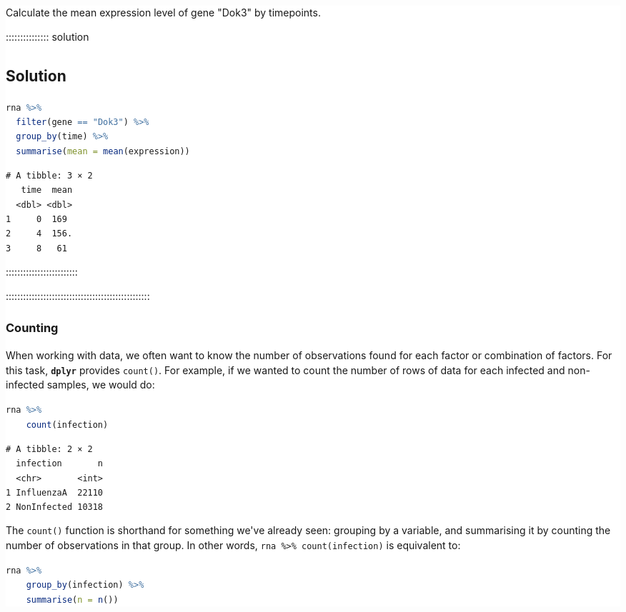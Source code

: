 Calculate the mean expression level of gene "Dok3" by timepoints.

:::::::::::::::  solution

## Solution


```r
rna %>%
  filter(gene == "Dok3") %>%
  group_by(time) %>%
  summarise(mean = mean(expression))
```

```{.output}
# A tibble: 3 × 2
   time  mean
  <dbl> <dbl>
1     0  169 
2     4  156.
3     8   61 
```

:::::::::::::::::::::::::

::::::::::::::::::::::::::::::::::::::::::::::::::

### Counting

When working with data, we often want to know the number of observations found
for each factor or combination of factors. For this task, **`dplyr`** provides
`count()`. For example, if we wanted to count the number of rows of data for
each infected and non-infected samples, we would do:


```r
rna %>%
    count(infection)
```

```{.output}
# A tibble: 2 × 2
  infection       n
  <chr>       <int>
1 InfluenzaA  22110
2 NonInfected 10318
```

The `count()` function is shorthand for something we've already seen: grouping by a variable, and summarising it by counting the number of observations in that group. In other words, `rna %>% count(infection)` is equivalent to:


```r
rna %>%
    group_by(infection) %>%
    summarise(n = n())
```
